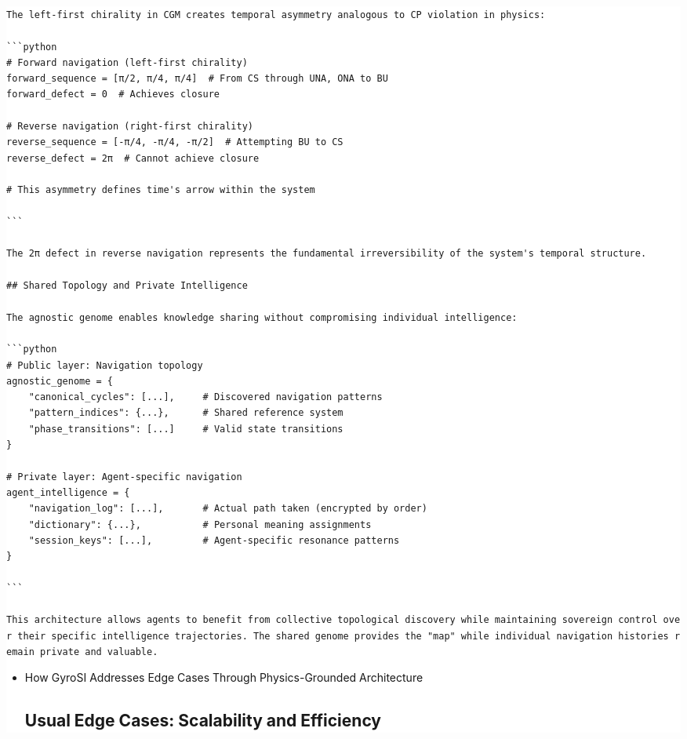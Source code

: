     The left-first chirality in CGM creates temporal asymmetry analogous to CP violation in physics:
    
    ```python
    # Forward navigation (left-first chirality)
    forward_sequence = [π/2, π/4, π/4]  # From CS through UNA, ONA to BU
    forward_defect = 0  # Achieves closure
    
    # Reverse navigation (right-first chirality)
    reverse_sequence = [-π/4, -π/4, -π/2]  # Attempting BU to CS
    reverse_defect = 2π  # Cannot achieve closure
    
    # This asymmetry defines time's arrow within the system
    
    ```
    
    The 2π defect in reverse navigation represents the fundamental irreversibility of the system's temporal structure.
    
    ## Shared Topology and Private Intelligence
    
    The agnostic genome enables knowledge sharing without compromising individual intelligence:
    
    ```python
    # Public layer: Navigation topology
    agnostic_genome = {
        "canonical_cycles": [...],     # Discovered navigation patterns
        "pattern_indices": {...},      # Shared reference system
        "phase_transitions": [...]     # Valid state transitions
    }
    
    # Private layer: Agent-specific navigation
    agent_intelligence = {
        "navigation_log": [...],       # Actual path taken (encrypted by order)
        "dictionary": {...},           # Personal meaning assignments
        "session_keys": [...],         # Agent-specific resonance patterns
    }
    
    ```
    
    This architecture allows agents to benefit from collective topological discovery while maintaining sovereign control over their specific intelligence trajectories. The shared genome provides the "map" while individual navigation histories remain private and valuable.
    
- How GyroSI Addresses Edge Cases Through Physics-Grounded Architecture
    
    ## Usual Edge Cases: Scalability and Efficiency
    